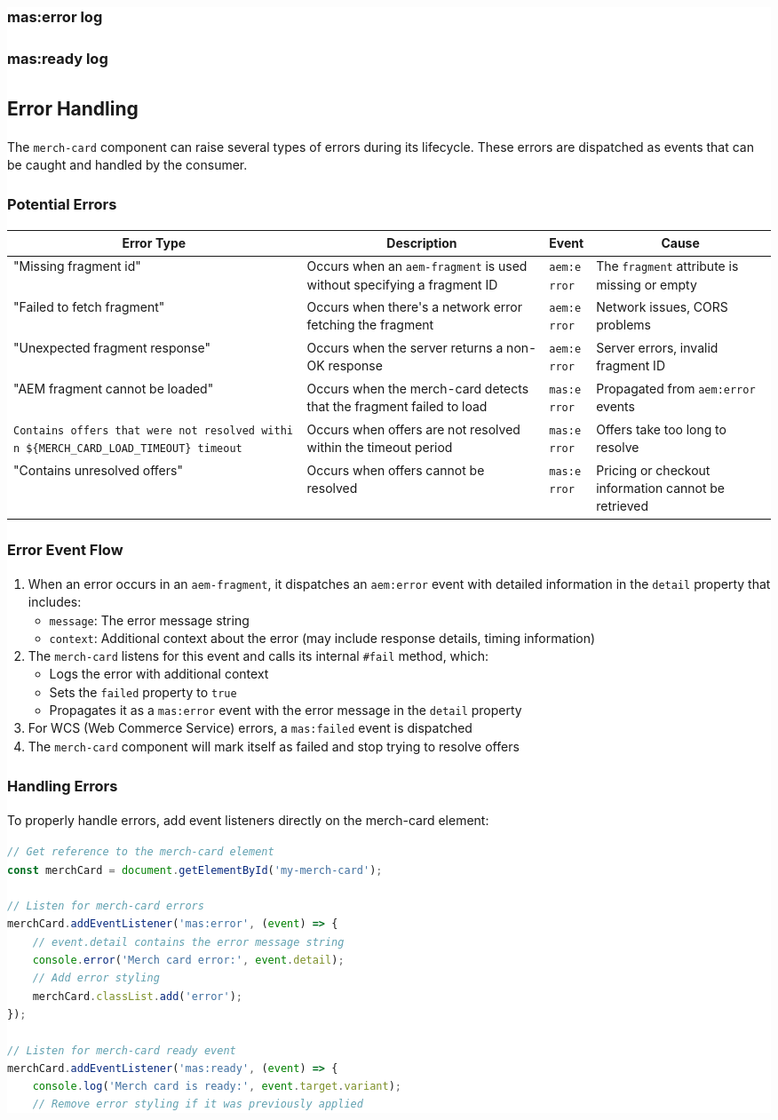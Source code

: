 ### mas:error log

```html {#log-mas-error}

```

### mas:ready log

```html {#log-mas-ready}

```

## Error Handling

The `merch-card` component can raise several types of errors during its lifecycle. These errors are dispatched as events that can be caught and handled by the consumer.

### Potential Errors

| Error Type                                                                         | Description                                                            | Event       | Cause                                               |
| ---------------------------------------------------------------------------------- | ---------------------------------------------------------------------- | ----------- | --------------------------------------------------- |
| "Missing fragment id"                                                              | Occurs when an `aem-fragment` is used without specifying a fragment ID | `aem:error` | The `fragment` attribute is missing or empty        |
| "Failed to fetch fragment"                                                         | Occurs when there's a network error fetching the fragment              | `aem:error` | Network issues, CORS problems                       |
| "Unexpected fragment response"                                                     | Occurs when the server returns a non-OK response                       | `aem:error` | Server errors, invalid fragment ID                  |
| "AEM fragment cannot be loaded"                                                    | Occurs when the merch-card detects that the fragment failed to load    | `mas:error` | Propagated from `aem:error` events                  |
| `Contains offers that were not resolved within ${MERCH_CARD_LOAD_TIMEOUT} timeout` | Occurs when offers are not resolved within the timeout period          | `mas:error` | Offers take too long to resolve                     |
| "Contains unresolved offers"                                                       | Occurs when offers cannot be resolved                                  | `mas:error` | Pricing or checkout information cannot be retrieved |

### Error Event Flow

1. When an error occurs in an `aem-fragment`, it dispatches an `aem:error` event with detailed information in the `detail` property that includes:
    - `message`: The error message string
    - `context`: Additional context about the error (may include response details, timing information)
2. The `merch-card` listens for this event and calls its internal `#fail` method, which:
    - Logs the error with additional context
    - Sets the `failed` property to `true`
    - Propagates it as a `mas:error` event with the error message in the `detail` property
3. For WCS (Web Commerce Service) errors, a `mas:failed` event is dispatched
4. The `merch-card` component will mark itself as failed and stop trying to resolve offers

### Handling Errors

To properly handle errors, add event listeners directly on the merch-card element:

```javascript
// Get reference to the merch-card element
const merchCard = document.getElementById('my-merch-card');

// Listen for merch-card errors
merchCard.addEventListener('mas:error', (event) => {
    // event.detail contains the error message string
    console.error('Merch card error:', event.detail);
    // Add error styling
    merchCard.classList.add('error');
});

// Listen for merch-card ready event
merchCard.addEventListener('mas:ready', (event) => {
    console.log('Merch card is ready:', event.target.variant);
    // Remove error styling if it was previously applied
```